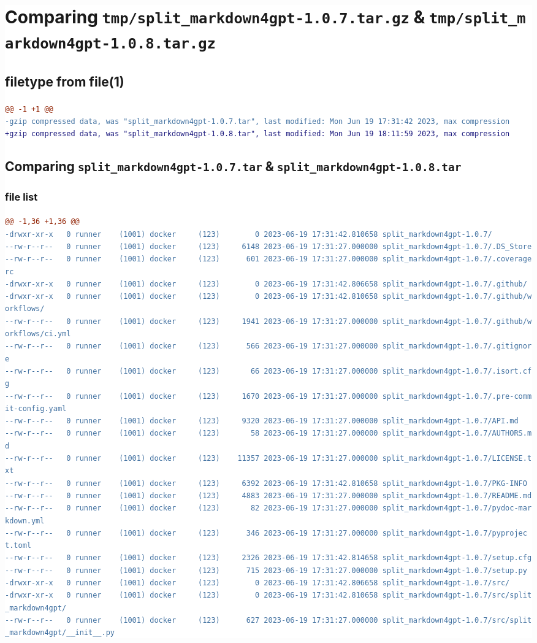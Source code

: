 # Comparing `tmp/split_markdown4gpt-1.0.7.tar.gz` & `tmp/split_markdown4gpt-1.0.8.tar.gz`

## filetype from file(1)

```diff
@@ -1 +1 @@
-gzip compressed data, was "split_markdown4gpt-1.0.7.tar", last modified: Mon Jun 19 17:31:42 2023, max compression
+gzip compressed data, was "split_markdown4gpt-1.0.8.tar", last modified: Mon Jun 19 18:11:59 2023, max compression
```

## Comparing `split_markdown4gpt-1.0.7.tar` & `split_markdown4gpt-1.0.8.tar`

### file list

```diff
@@ -1,36 +1,36 @@
-drwxr-xr-x   0 runner    (1001) docker     (123)        0 2023-06-19 17:31:42.810658 split_markdown4gpt-1.0.7/
--rw-r--r--   0 runner    (1001) docker     (123)     6148 2023-06-19 17:31:27.000000 split_markdown4gpt-1.0.7/.DS_Store
--rw-r--r--   0 runner    (1001) docker     (123)      601 2023-06-19 17:31:27.000000 split_markdown4gpt-1.0.7/.coveragerc
-drwxr-xr-x   0 runner    (1001) docker     (123)        0 2023-06-19 17:31:42.806658 split_markdown4gpt-1.0.7/.github/
-drwxr-xr-x   0 runner    (1001) docker     (123)        0 2023-06-19 17:31:42.810658 split_markdown4gpt-1.0.7/.github/workflows/
--rw-r--r--   0 runner    (1001) docker     (123)     1941 2023-06-19 17:31:27.000000 split_markdown4gpt-1.0.7/.github/workflows/ci.yml
--rw-r--r--   0 runner    (1001) docker     (123)      566 2023-06-19 17:31:27.000000 split_markdown4gpt-1.0.7/.gitignore
--rw-r--r--   0 runner    (1001) docker     (123)       66 2023-06-19 17:31:27.000000 split_markdown4gpt-1.0.7/.isort.cfg
--rw-r--r--   0 runner    (1001) docker     (123)     1670 2023-06-19 17:31:27.000000 split_markdown4gpt-1.0.7/.pre-commit-config.yaml
--rw-r--r--   0 runner    (1001) docker     (123)     9320 2023-06-19 17:31:27.000000 split_markdown4gpt-1.0.7/API.md
--rw-r--r--   0 runner    (1001) docker     (123)       58 2023-06-19 17:31:27.000000 split_markdown4gpt-1.0.7/AUTHORS.md
--rw-r--r--   0 runner    (1001) docker     (123)    11357 2023-06-19 17:31:27.000000 split_markdown4gpt-1.0.7/LICENSE.txt
--rw-r--r--   0 runner    (1001) docker     (123)     6392 2023-06-19 17:31:42.810658 split_markdown4gpt-1.0.7/PKG-INFO
--rw-r--r--   0 runner    (1001) docker     (123)     4883 2023-06-19 17:31:27.000000 split_markdown4gpt-1.0.7/README.md
--rw-r--r--   0 runner    (1001) docker     (123)       82 2023-06-19 17:31:27.000000 split_markdown4gpt-1.0.7/pydoc-markdown.yml
--rw-r--r--   0 runner    (1001) docker     (123)      346 2023-06-19 17:31:27.000000 split_markdown4gpt-1.0.7/pyproject.toml
--rw-r--r--   0 runner    (1001) docker     (123)     2326 2023-06-19 17:31:42.814658 split_markdown4gpt-1.0.7/setup.cfg
--rw-r--r--   0 runner    (1001) docker     (123)      715 2023-06-19 17:31:27.000000 split_markdown4gpt-1.0.7/setup.py
-drwxr-xr-x   0 runner    (1001) docker     (123)        0 2023-06-19 17:31:42.806658 split_markdown4gpt-1.0.7/src/
-drwxr-xr-x   0 runner    (1001) docker     (123)        0 2023-06-19 17:31:42.810658 split_markdown4gpt-1.0.7/src/split_markdown4gpt/
--rw-r--r--   0 runner    (1001) docker     (123)      627 2023-06-19 17:31:27.000000 split_markdown4gpt-1.0.7/src/split_markdown4gpt/__init__.py
```